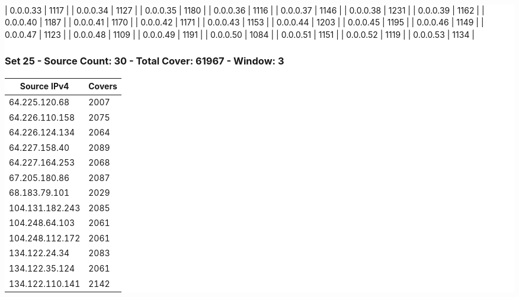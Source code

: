 | 0.0.0.33 | 1117 |
| 0.0.0.34 | 1127 |
| 0.0.0.35 | 1180 |
| 0.0.0.36 | 1116 |
| 0.0.0.37 | 1146 |
| 0.0.0.38 | 1231 |
| 0.0.0.39 | 1162 |
| 0.0.0.40 | 1187 |
| 0.0.0.41 | 1170 |
| 0.0.0.42 | 1171 |
| 0.0.0.43 | 1153 |
| 0.0.0.44 | 1203 |
| 0.0.0.45 | 1195 |
| 0.0.0.46 | 1149 |
| 0.0.0.47 | 1123 |
| 0.0.0.48 | 1109 |
| 0.0.0.49 | 1191 |
| 0.0.0.50 | 1084 |
| 0.0.0.51 | 1151 |
| 0.0.0.52 | 1119 |
| 0.0.0.53 | 1134 |

### Set 25 - Source Count: 30 - Total Cover: 61967 - Window: 3

| Source IPv4 | Covers |
| --- | --- |
| 64.225.120.68 | 2007 |
| 64.226.110.158 | 2075 |
| 64.226.124.134 | 2064 |
| 64.227.158.40 | 2089 |
| 64.227.164.253 | 2068 |
| 67.205.180.86 | 2087 |
| 68.183.79.101 | 2029 |
| 104.131.182.243 | 2085 |
| 104.248.64.103 | 2061 |
| 104.248.112.172 | 2061 |
| 134.122.24.34 | 2083 |
| 134.122.35.124 | 2061 |
| 134.122.110.141 | 2142 |